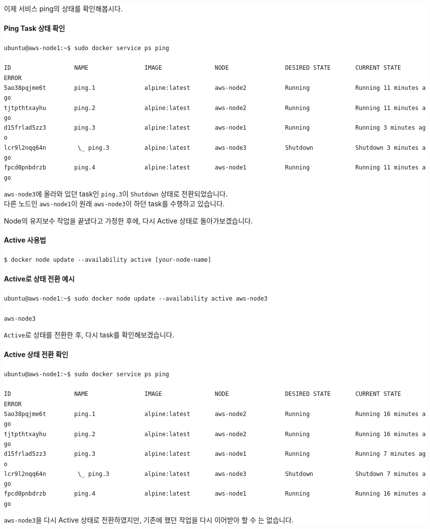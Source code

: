 
이제 서비스 ping의 상태를 확인해봅시다.

#### Ping Task 상태 확인
```
ubuntu@aws-node1:~$ sudo docker service ps ping

ID                  NAME                IMAGE               NODE                DESIRED STATE       CURRENT STATE            ERROR       
5ao38pqjme6t        ping.1              alpine:latest       aws-node2           Running             Running 11 minutes ago
tjtpthtxayhu        ping.2              alpine:latest       aws-node2           Running             Running 11 minutes ago
d15frlad5zz3        ping.3              alpine:latest       aws-node1           Running             Running 3 minutes ago
lcr9l2nqq64n         \_ ping.3          alpine:latest       aws-node3           Shutdown            Shutdown 3 minutes ago
fpcd0pnbdrzb        ping.4              alpine:latest       aws-node1           Running             Running 11 minutes ago         
```
`aws-node3`에 올라와 있던 task인 `ping.3`이 `Shutdown` 상태로 전환되었습니다.   
다른 노드인 `aws-node1`이 원래 `aws-node3`이 하던 task를 수행하고 있습니다. 

Node의 유지보수 작업을 끝냈다고 가정한 후에, 다시 Active 상태로 돌아가보겠습니다.

#### Active 사용법
```
$ docker node update --availability active [your-node-name]
```
#### Active로 상태 전환 예시 
```
ubuntu@aws-node1:~$ sudo docker node update --availability active aws-node3

aws-node3
```
`Active`로 상태를 전환한 후, 다시 task를 확인해보겠습니다.

#### Active 상태 전환 확인
```
ubuntu@aws-node1:~$ sudo docker service ps ping

ID                  NAME                IMAGE               NODE                DESIRED STATE       CURRENT STATE            ERROR       
5ao38pqjme6t        ping.1              alpine:latest       aws-node2           Running             Running 16 minutes ago
tjtpthtxayhu        ping.2              alpine:latest       aws-node2           Running             Running 16 minutes ago
d15frlad5zz3        ping.3              alpine:latest       aws-node1           Running             Running 7 minutes ago 
lcr9l2nqq64n         \_ ping.3          alpine:latest       aws-node3           Shutdown            Shutdown 7 minutes ago
fpcd0pnbdrzb        ping.4              alpine:latest       aws-node1           Running             Running 16 minutes ago               
```
`aws-node3`을 다시 Active 상태로 전환하였지만, 기존에 했던 작업을 다시 이어받아 할 수 는 없습니다.
